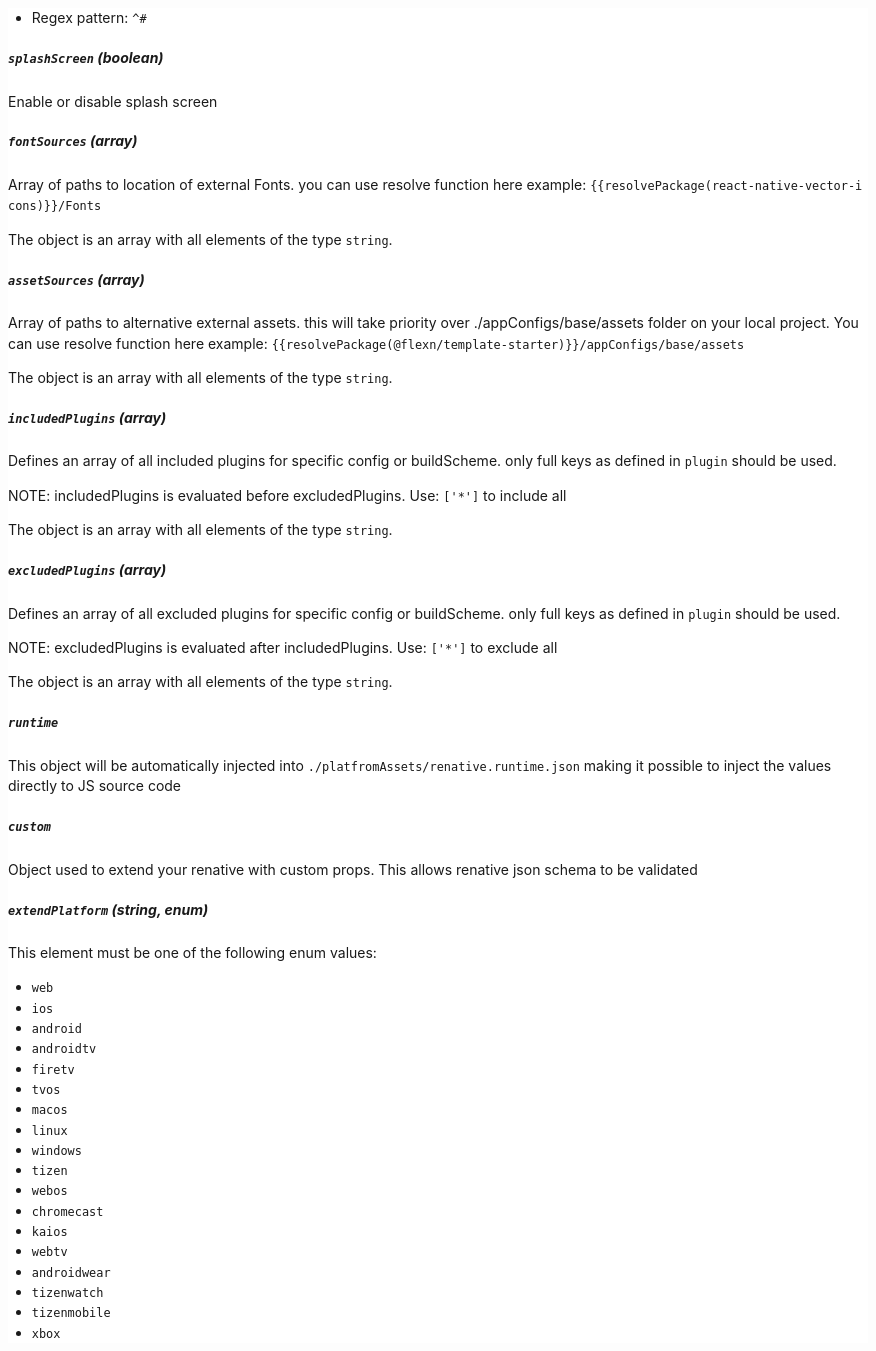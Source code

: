 * Regex pattern: `^#`

##### `splashScreen` (boolean)

Enable or disable splash screen

##### `fontSources` (array)

Array of paths to location of external Fonts. you can use resolve function here example: `{{resolvePackage(react-native-vector-icons)}}/Fonts`

The object is an array with all elements of the type `string`.

##### `assetSources` (array)

Array of paths to alternative external assets. this will take priority over ./appConfigs/base/assets folder on your local project. You can use resolve function here example: `{{resolvePackage(@flexn/template-starter)}}/appConfigs/base/assets`

The object is an array with all elements of the type `string`.

##### `includedPlugins` (array)

Defines an array of all included plugins for specific config or buildScheme. only full keys as defined in `plugin` should be used.

NOTE: includedPlugins is evaluated before excludedPlugins. Use: `['*']` to include all

The object is an array with all elements of the type `string`.

##### `excludedPlugins` (array)

Defines an array of all excluded plugins for specific config or buildScheme. only full keys as defined in `plugin` should be used.

NOTE: excludedPlugins is evaluated after includedPlugins. Use: `['*']` to exclude all

The object is an array with all elements of the type `string`.

##### `runtime`

This object will be automatically injected into `./platfromAssets/renative.runtime.json` making it possible to inject the values directly to JS source code

##### `custom`

Object used to extend your renative with custom props. This allows renative json schema to be validated

##### `extendPlatform` (string, enum)

This element must be one of the following enum values:

* `web`
* `ios`
* `android`
* `androidtv`
* `firetv`
* `tvos`
* `macos`
* `linux`
* `windows`
* `tizen`
* `webos`
* `chromecast`
* `kaios`
* `webtv`
* `androidwear`
* `tizenwatch`
* `tizenmobile`
* `xbox`
